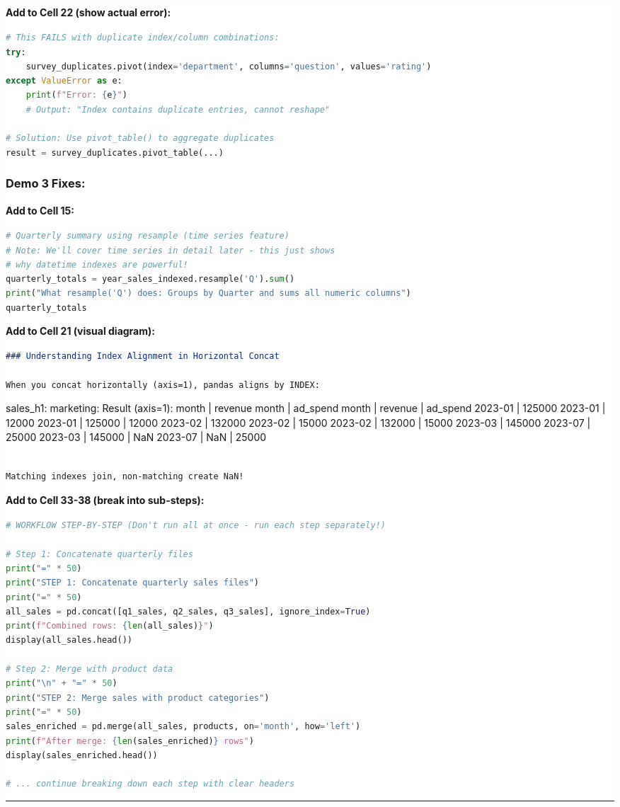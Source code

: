 **Add to Cell 22 (show actual error):**
```python
# This FAILS with duplicate index/column combinations:
try:
    survey_duplicates.pivot(index='department', columns='question', values='rating')
except ValueError as e:
    print(f"Error: {e}")
    # Output: "Index contains duplicate entries, cannot reshape"

# Solution: Use pivot_table() to aggregate duplicates
result = survey_duplicates.pivot_table(...)
```

### Demo 3 Fixes:

**Add to Cell 15:**
```python
# Quarterly summary using resample (time series feature)
# Note: We'll cover time series in detail later - this just shows
# why datetime indexes are powerful!
quarterly_totals = year_sales_indexed.resample('Q').sum()
print("What resample('Q') does: Groups by Quarter and sums all numeric columns")
quarterly_totals
```

**Add to Cell 21 (visual diagram):**
```markdown
### Understanding Index Alignment in Horizontal Concat

When you concat horizontally (axis=1), pandas aligns by INDEX:

```
sales_h1:              marketing:             Result (axis=1):
month    | revenue     month    | ad_spend    month    | revenue | ad_spend
2023-01  | 125000      2023-01  | 12000       2023-01  | 125000  | 12000
2023-02  | 132000      2023-02  | 15000       2023-02  | 132000  | 15000
2023-03  | 145000      2023-07  | 25000       2023-03  | 145000  | NaN
                                              2023-07  | NaN     | 25000
```

Matching indexes join, non-matching create NaN!
```

**Add to Cell 33-38 (break into sub-steps):**
```python
# WORKFLOW STEP-BY-STEP (Don't run all at once - run each step separately!)

# Step 1: Concatenate quarterly files
print("=" * 50)
print("STEP 1: Concatenate quarterly sales files")
print("=" * 50)
all_sales = pd.concat([q1_sales, q2_sales, q3_sales], ignore_index=True)
print(f"Combined rows: {len(all_sales)}")
display(all_sales.head())

# Step 2: Merge with product data
print("\n" + "=" * 50)
print("STEP 2: Merge sales with product categories")
print("=" * 50)
sales_enriched = pd.merge(all_sales, products, on='month', how='left')
print(f"After merge: {len(sales_enriched)} rows")
display(sales_enriched.head())

# ... continue breaking down each step with clear headers
```

---